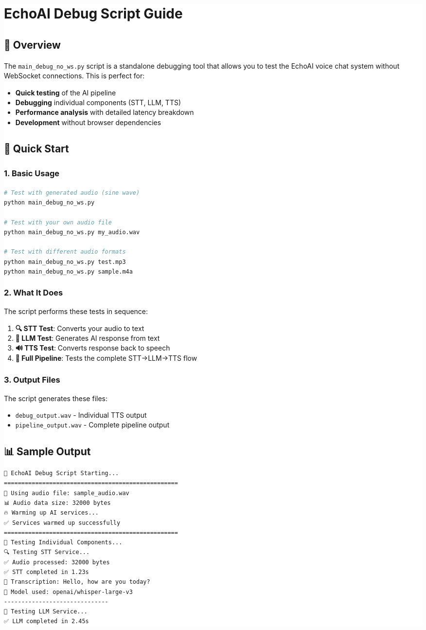 # EchoAI Debug Script Guide

## 🎯 Overview

The `main_debug_no_ws.py` script is a standalone debugging tool that allows you to test the EchoAI voice chat system without WebSocket connections. This is perfect for:

- **Quick testing** of the AI pipeline
- **Debugging** individual components (STT, LLM, TTS)
- **Performance analysis** with detailed latency breakdown
- **Development** without browser dependencies

## 🚀 Quick Start

### 1. Basic Usage

```bash
# Test with generated audio (sine wave)
python main_debug_no_ws.py

# Test with your own audio file
python main_debug_no_ws.py my_audio.wav

# Test with different audio formats
python main_debug_no_ws.py test.mp3
python main_debug_no_ws.py sample.m4a
```

### 2. What It Does

The script performs these tests in sequence:

1. **🔍 STT Test**: Converts your audio to text
2. **🧠 LLM Test**: Generates AI response from text
3. **🔊 TTS Test**: Converts response back to speech
4. **🚀 Full Pipeline**: Tests the complete STT→LLM→TTS flow

### 3. Output Files

The script generates these files:

- `debug_output.wav` - Individual TTS output
- `pipeline_output.wav` - Complete pipeline output

## 📊 Sample Output

```
🔧 EchoAI Debug Script Starting...
==================================================
📁 Using audio file: sample_audio.wav
📊 Audio data size: 32000 bytes
🔥 Warming up AI services...
✅ Services warmed up successfully
==================================================
🧪 Testing Individual Components...
🔍 Testing STT Service...
✅ Audio processed: 32000 bytes
✅ STT completed in 1.23s
📝 Transcription: Hello, how are you today?
🔧 Model used: openai/whisper-large-v3
------------------------------
🧠 Testing LLM Service...
✅ LLM completed in 2.45s
```